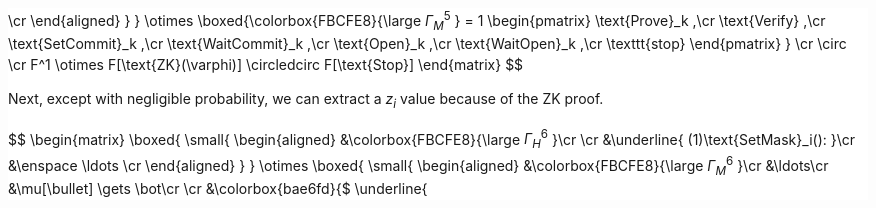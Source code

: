 \cr
\end{aligned}
}
}
\otimes
\boxed{\colorbox{FBCFE8}{\large
  $\Gamma^5_M$
} = 1
\begin{pmatrix}
    \text{Prove}_k
  ,\cr
    \text{Verify}
  ,\cr
    \text{SetCommit}_k
  ,\cr
    \text{WaitCommit}_k
  ,\cr
    \text{Open}_k
  ,\cr
    \text{WaitOpen}_k
  ,\cr
    \texttt{stop}
\end{pmatrix}
}
\cr
  \circ
\cr
F^1 \otimes F[\text{ZK}(\varphi)] \circledcirc F[\text{Stop}]
\end{matrix}
$$

Next, except with negligible probability, we can extract
a $z_i$ value because of the ZK proof.

$$
\begin{matrix}
\boxed{
\small{
\begin{aligned}
&\colorbox{FBCFE8}{\large
  $\Gamma^6_H$
}\cr
\cr
&\underline{
  (1)\text{SetMask}_i():
}\cr
&\enspace
  \ldots
\cr
\end{aligned}
}
}
\otimes
\boxed{
\small{
\begin{aligned}
&\colorbox{FBCFE8}{\large
  $\Gamma^6_M$
}\cr
&\ldots\cr
&\mu[\bullet] \gets \bot\cr
\cr
&\colorbox{bae6fd}{$
\underline{